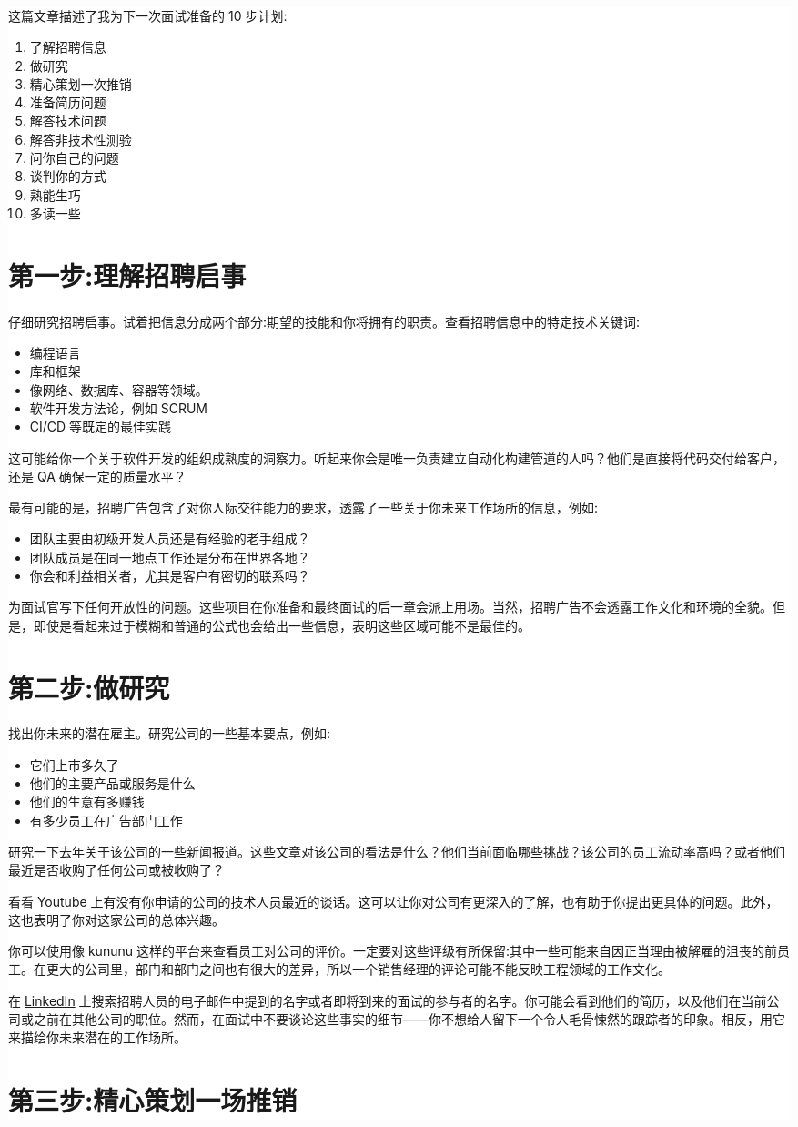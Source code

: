 这篇文章描述了我为下一次面试准备的 10 步计划:

1.  了解招聘信息
2.  做研究
3.  精心策划一次推销
4.  准备简历问题
5.  解答技术问题
6.  解答非技术性测验
7.  问你自己的问题
8.  谈判你的方式
9.  熟能生巧
10.  多读一些

# 第一步:理解招聘启事

仔细研究招聘启事。试着把信息分成两个部分:期望的技能和你将拥有的职责。查看招聘信息中的特定技术关键词:

*   编程语言
*   库和框架
*   像网络、数据库、容器等领域。
*   软件开发方法论，例如 SCRUM
*   CI/CD 等既定的最佳实践

这可能给你一个关于软件开发的组织成熟度的洞察力。听起来你会是唯一负责建立自动化构建管道的人吗？他们是直接将代码交付给客户，还是 QA 确保一定的质量水平？

最有可能的是，招聘广告包含了对你人际交往能力的要求，透露了一些关于你未来工作场所的信息，例如:

*   团队主要由初级开发人员还是有经验的老手组成？
*   团队成员是在同一地点工作还是分布在世界各地？
*   你会和利益相关者，尤其是客户有密切的联系吗？

为面试官写下任何开放性的问题。这些项目在你准备和最终面试的后一章会派上用场。当然，招聘广告不会透露工作文化和环境的全貌。但是，即使是看起来过于模糊和普通的公式也会给出一些信息，表明这些区域可能不是最佳的。

# 第二步:做研究

找出你未来的潜在雇主。研究公司的一些基本要点，例如:

*   它们上市多久了
*   他们的主要产品或服务是什么
*   他们的生意有多赚钱
*   有多少员工在广告部门工作

研究一下去年关于该公司的一些新闻报道。这些文章对该公司的看法是什么？他们当前面临哪些挑战？该公司的员工流动率高吗？或者他们最近是否收购了任何公司或被收购了？

看看 Youtube 上有没有你申请的公司的技术人员最近的谈话。这可以让你对公司有更深入的了解，也有助于你提出更具体的问题。此外，这也表明了你对这家公司的总体兴趣。

你可以使用像 kununu 这样的平台来查看员工对公司的评价。一定要对这些评级有所保留:其中一些可能来自因正当理由被解雇的沮丧的前员工。在更大的公司里，部门和部门之间也有很大的差异，所以一个销售经理的评论可能不能反映工程领域的工作文化。

在 [LinkedIn](https://www.linkedin.com/) 上搜索招聘人员的电子邮件中提到的名字或者即将到来的面试的参与者的名字。你可能会看到他们的简历，以及他们在当前公司或之前在其他公司的职位。然而，在面试中不要谈论这些事实的细节——你不想给人留下一个令人毛骨悚然的跟踪者的印象。相反，用它来描绘你未来潜在的工作场所。

# 第三步:精心策划一场推销
